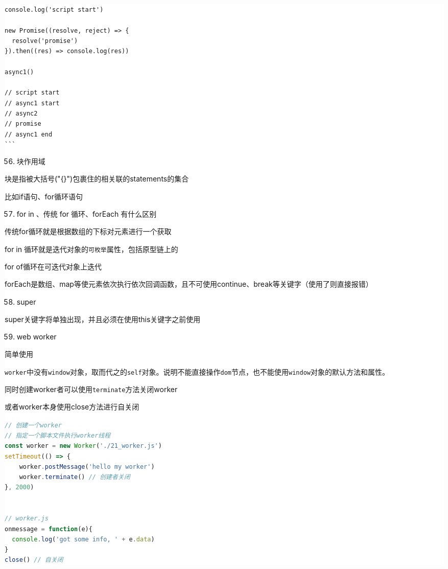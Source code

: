     console.log('script start')

    new Promise((resolve, reject) => {
      resolve('promise')
    }).then((res) => console.log(res))

    async1()

    // script start
    // async1 start
    // async2
    // promise
    // async1 end
    ```

56. 块作用域

   块是指被大括号("{}")包裹住的相关联的statements的集合

   比如if语句、for循环语句

57. for in 、传统 for 循环、forEach 有什么区别

   传统for循环就是根据数组的下标对元素进行一个获取

   for in 循环就是迭代对象的`可枚举`属性，包括原型链上的

   for of循环在可迭代对象上迭代

   forEach是数组、map等使元素依次执行依次回调函数，且不可使用continue、break等关键字（使用了则直接报错）

58. super

super关键字将单独出现，并且必须在使用this关键字之前使用

59. web worker

简单使用

`worker`中没有`window`对象，取而代之的`self`对象。说明不能直接操作`dom`节点，也不能使用`window`对象的默认方法和属性。

同时创建worker者可以使用`terminate`方法关闭worker

或者worker本身使用close方法进行自关闭

```javascript
// 创建一个worker
// 指定一个脚本文件执行worker线程
const worker = new Worker('./21_worker.js')
setTimeout(() => {
    worker.postMessage('hello my worker')
    worker.terminate() // 创建者关闭
}, 2000)


// worker.js
onmessage = function(e){
  console.log('got some info, ' + e.data)
}
close() // 自关闭
```
